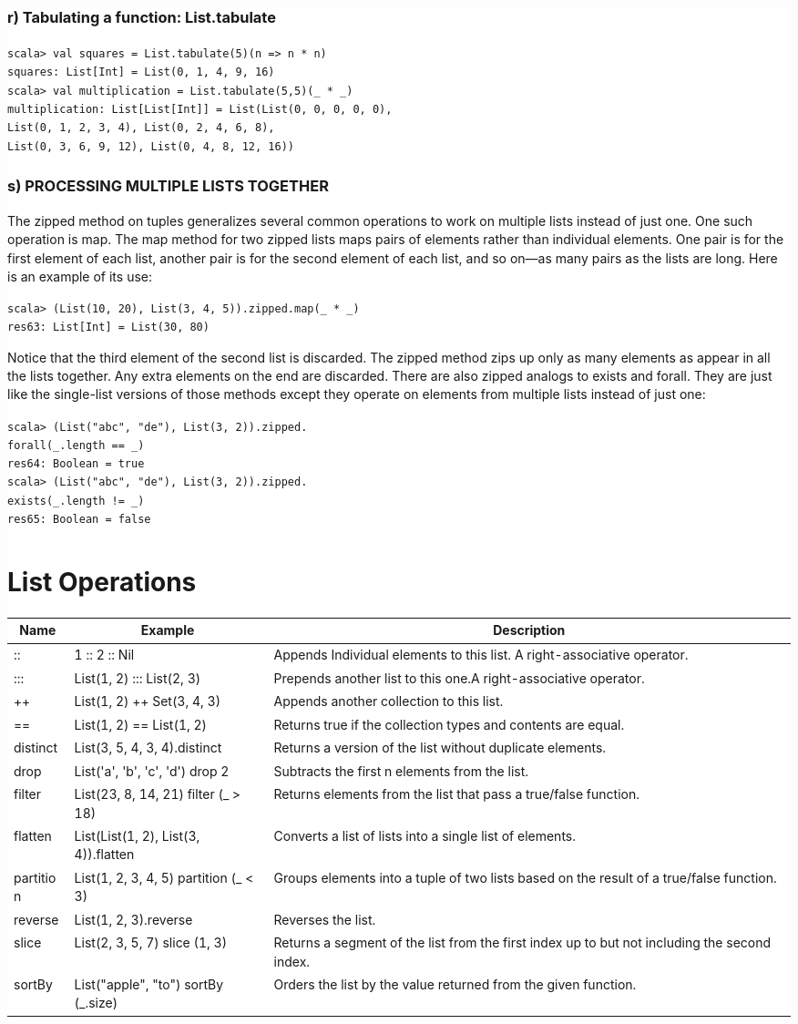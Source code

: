 ### r) Tabulating a function: List.tabulate

```
scala> val squares = List.tabulate(5)(n => n * n)
squares: List[Int] = List(0, 1, 4, 9, 16)
scala> val multiplication = List.tabulate(5,5)(_ * _)
multiplication: List[List[Int]] = List(List(0, 0, 0, 0, 0),
List(0, 1, 2, 3, 4), List(0, 2, 4, 6, 8),
List(0, 3, 6, 9, 12), List(0, 4, 8, 12, 16))
```

### s) PROCESSING MULTIPLE LISTS TOGETHER
The zipped method on tuples generalizes several common operations to work on multiple lists instead
of just one. One such operation is map. The map method for two zipped lists maps pairs of elements
rather than individual elements. One pair is for the first element of each list, another pair is for the
second element of each list, and so on—as many pairs as the lists are long. Here is an example of its
use:

```
scala> (List(10, 20), List(3, 4, 5)).zipped.map(_ * _)
res63: List[Int] = List(30, 80)
```
Notice that the third element of the second list is discarded. The zipped method zips up only as many
elements as appear in all the lists together. Any extra elements on the end are discarded.
There are also zipped analogs to exists and forall. They are just like the single-list versions of those
methods except they operate on elements from multiple lists instead of just one:
```
scala> (List("abc", "de"), List(3, 2)).zipped.
forall(_.length == _)
res64: Boolean = true
scala> (List("abc", "de"), List(3, 2)).zipped.
exists(_.length != _)
res65: Boolean = false
```




# List Operations
| Name  | Example | Description |
| ------|------- | ------------- |
| ::  | 1 :: 2 :: Nil  |Appends Individual elements to this list. A right-associative operator.|
| :::  | List(1, 2) ::: List(2, 3)  |Prepends another list to this one.A right-associative operator.|
| ++  | List(1, 2) ++ Set(3, 4, 3)  |Appends another collection to this list.|
| ==  |List(1, 2) == List(1, 2)  |Returns true if the collection types and contents are equal.|
| distinct  | List(3, 5, 4, 3, 4).distinct  |Returns a version of the list without duplicate elements.|
| drop  | List('a', 'b', 'c', 'd') drop 2 |Subtracts the first n elements from the list.|
| filter  | List(23, 8, 14, 21) filter (_ > 18)  |Returns elements from the list that pass a true/false function.|
| flatten  | List(List(1, 2), List(3, 4)).flatten  |Converts a list of lists into a single list of elements.|
| partition | List(1, 2, 3, 4, 5) partition (_ < 3)  |Groups elements into a tuple of two lists based on the result of a true/false function.|
| reverse  | List(1, 2, 3).reverse  |Reverses the list.|
| slice  | List(2, 3, 5, 7) slice (1, 3)  |Returns a segment of the list from the first index up to but not including the second index.|
| sortBy  | List("apple", "to") sortBy (_.size)  | Orders the list by the value returned from the given function.|